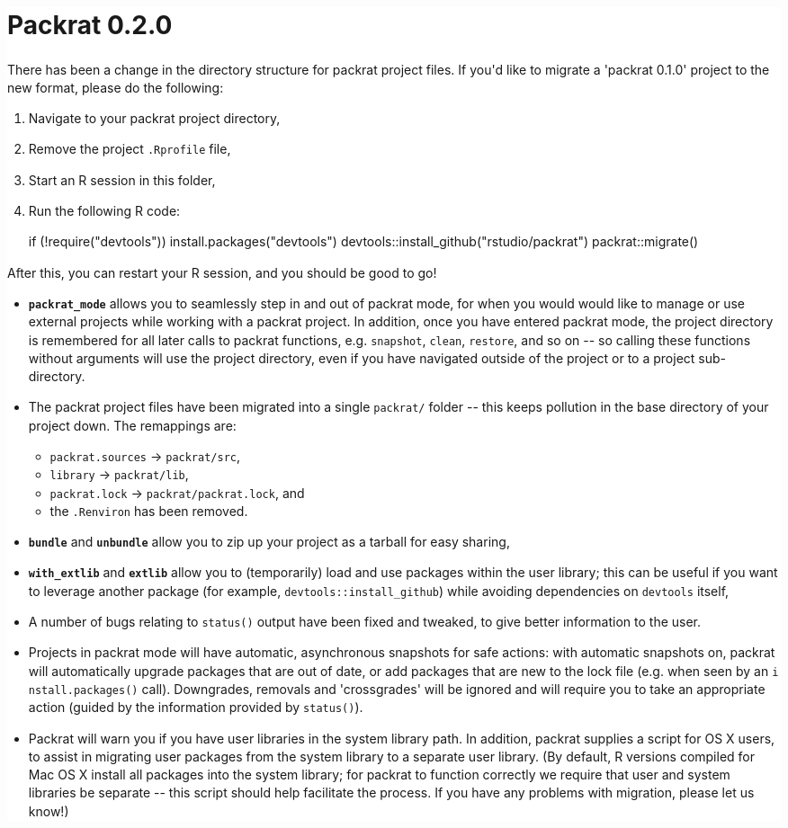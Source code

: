 # Packrat 0.2.0

There has been a change in the directory structure for packrat project files.
If you'd like to migrate a 'packrat 0.1.0' project to the new format, please do
the following:

1. Navigate to your packrat project directory,
2. Remove the project `.Rprofile` file,
3. Start an R session in this folder,
4. Run the following R code:

    if (!require("devtools")) install.packages("devtools")
    devtools::install_github("rstudio/packrat") packrat::migrate()

After this, you can restart your R session, and you should be good to go!

- **`packrat_mode`** allows you to seamlessly step in and out of packrat mode,
  for when you would would like to manage or use external projects while
  working with a packrat project. In addition, once you have entered packrat
  mode, the project directory is remembered for all later calls to packrat
  functions, e.g. `snapshot`, `clean`, `restore`, and so on -- so calling these
  functions without arguments will use the project directory, even if you have
  navigated outside of the project or to a project sub-directory.

- The packrat project files have been migrated into a single `packrat/` folder
  -- this keeps pollution in the base directory of your project down. The
  remappings are:
    - `packrat.sources` -> `packrat/src`,
    - `library` -> `packrat/lib`,
    - `packrat.lock` -> `packrat/packrat.lock`, and
    - the `.Renviron` has been removed.

- **`bundle`** and **`unbundle`** allow you to zip up your project as a tarball
  for easy sharing,

- **`with_extlib`** and **`extlib`** allow you to (temporarily) load and use
  packages within the user library; this can be useful if you want to leverage
  another package (for example, `devtools::install_github`) while avoiding
  dependencies on `devtools` itself,

- A number of bugs relating to `status()` output have been fixed and tweaked,
  to give better information to the user.

- Projects in packrat mode will have automatic, asynchronous snapshots for safe
  actions: with automatic snapshots on, packrat will automatically upgrade
  packages that are out of date, or add packages that are new to the lock file
  (e.g. when seen by an `install.packages()` call). Downgrades, removals and
  'crossgrades' will be ignored and will require you to take an appropriate
  action (guided by the information provided by `status()`).

- Packrat will warn you if you have user libraries in the system library path.
  In addition, packrat supplies a script for OS X users, to assist in migrating
  user packages from the system library to a separate user library. (By
  default, R versions compiled for Mac OS X install all packages into the
  system library; for packrat to function correctly we require that user and
  system libraries be separate -- this script should help facilitate the
  process. If you have any problems with migration, please let us know!)
